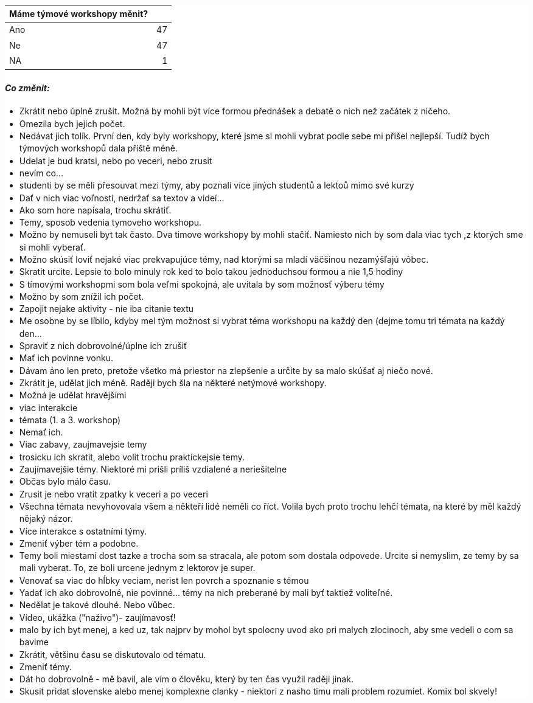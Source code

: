 |Máme týmové workshopy měnit? |   |
|:----------------------------|--:|
|Ano                          | 47|
|Ne                           | 47|
|NA                           |  1|

#### *Co změnit:*

* Zkrátit nebo úplně zrušit. Možná by mohli být více formou přednášek a debatě o nich než začátek z ničeho.
* Omezila bych jejich počet.
* Nedávat jich tolik. První den, kdy byly workshopy, které jsme si mohli vybrat podle sebe mi přišel nejlepší. Tudíž bych týmových workshopů dala příště méně. 
* Udelat je bud kratsi, nebo po veceri, nebo zrusit
* nevím co...
* studenti by se měli přesouvat mezi týmy, aby poznali více jiných studentů a lektoů mimo své kurzy 
* Dať v nich viac voľnosti, nedržať sa textov a videí...
* Ako som hore napísala, trochu skrátiť.
* Temy, sposob vedenia tymoveho workshopu.
* Možno by nemuseli byt tak často. Dva timove workshopy by mohli stačiť. Namiesto nich by som dala viac  tych ,z ktorých sme si mohli vyberať.
* Možno skúsiť loviť nejaké viac prekvapujúce témy, nad ktorými sa mladí väčšinou nezamýšľajú vôbec.
* Skratit urcite. Lepsie to bolo minuly rok ked to bolo takou jednoduchsou formou a nie 1,5 hodiny
* S tímovými workshopmi som bola veľmi spokojná, ale uvítala by som možnosť výberu témy
* Možno by som znížil ich počet.
* Zapojit nejake aktivity - nie iba citanie textu
* Me osobne by se líbilo, kdyby mel tým možnost si vybrat téma workshopu na každý den (dejme tomu tri témata na každý den...
* Spraviť z nich dobrovolné/úplne ich zrušiť
* Mať ich povinne vonku.
* Dávam áno len preto, pretože všetko má priestor na zlepšenie a určite by sa malo skúšať aj niečo nové. 
* Zkrátit je, udělat jich méně. Raději bych šla na některé netýmové workshopy.
* Možná je udělat hravějšími
* viac interakcie
* témata (1. a 3. workshop)
* Nemať ich.
* Viac zabavy, zaujmavejsie temy
* trosicku ich skratit, alebo volit trochu praktickejsie temy.
* Zaujímavejšie témy. Niektoré mi prišli príliš vzdialené a neriešitelne
* Občas bylo málo času.
* Zrusit je nebo vratit zpatky k veceri a po veceri
* Všechna témata nevyhovovala všem a někteří lidé neměli co říct. Volila bych proto trochu lehčí témata, na které by měl každý nějaký názor.
* Více interakce s ostatními týmy.
* Zmeniť výber tém a podobne.
* Temy boli miestami dost tazke a trocha som sa stracala, ale potom som dostala odpovede. Urcite si nemyslim, ze temy by sa mali vyberat. To, ze boli urcene jednym z lektorov je super. 
* Venovať sa viac do hĺbky veciam, nerist len povrch a spoznanie s témou
* Yadať ich ako dobrovolné, nie povinné... témy na nich preberané by mali byť taktiež voliteľné.
* Nedělat je takové dlouhé. Nebo vůbec.
* Video, ukážka ("naživo")- zaujímavosť!
* malo by ich byt menej, a ked uz, tak najprv by mohol byt spolocny uvod ako pri malych zlocinoch, aby sme vedeli o com sa bavime
* Zkrátit, většinu času se diskutovalo od tématu.
* Zmeniť témy.
* Dát ho dobrovolně - mě bavil, ale vím o člověku, který by ten čas využil raději jinak.
* Skusit pridat slovenske alebo menej komplexne clanky - niektori z nasho timu mali problem rozumiet. Komix bol skvely! 